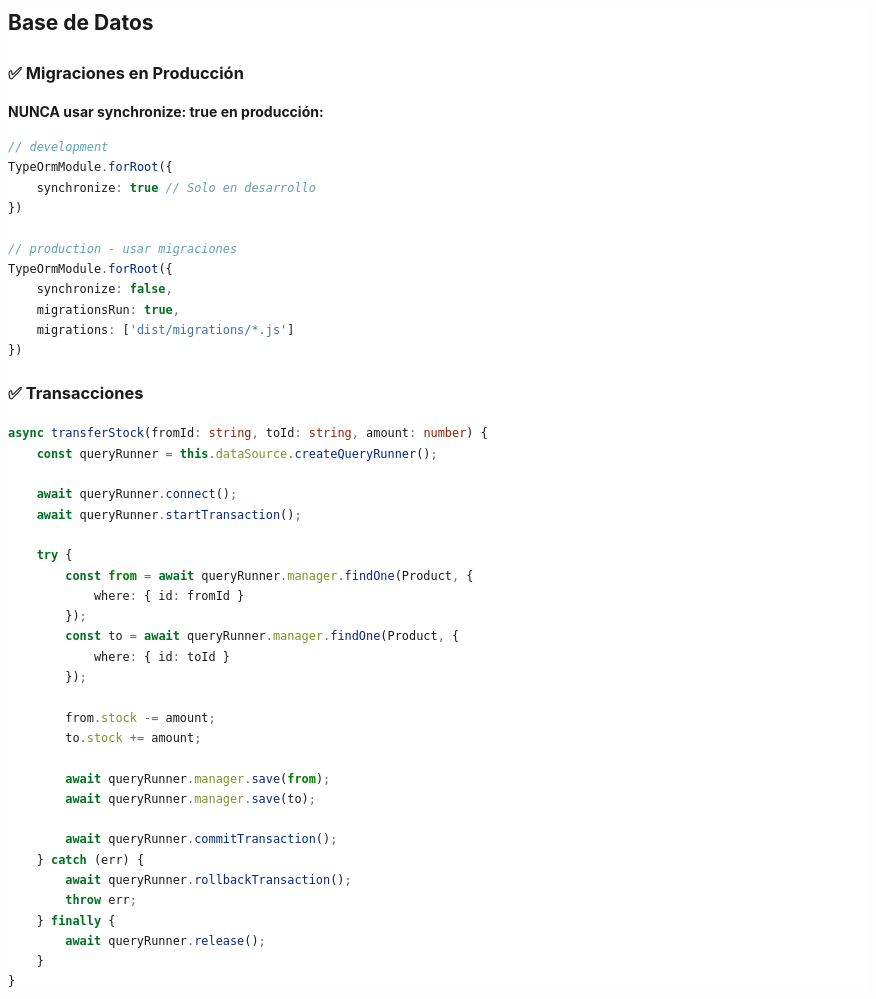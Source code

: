 
## Base de Datos

### ✅ Migraciones en Producción

**NUNCA usar synchronize: true en producción:**
```typescript
// development
TypeOrmModule.forRoot({
    synchronize: true // Solo en desarrollo
})

// production - usar migraciones
TypeOrmModule.forRoot({
    synchronize: false,
    migrationsRun: true,
    migrations: ['dist/migrations/*.js']
})
```

### ✅ Transacciones

```typescript
async transferStock(fromId: string, toId: string, amount: number) {
    const queryRunner = this.dataSource.createQueryRunner();
    
    await queryRunner.connect();
    await queryRunner.startTransaction();
    
    try {
        const from = await queryRunner.manager.findOne(Product, { 
            where: { id: fromId } 
        });
        const to = await queryRunner.manager.findOne(Product, { 
            where: { id: toId } 
        });

        from.stock -= amount;
        to.stock += amount;

        await queryRunner.manager.save(from);
        await queryRunner.manager.save(to);

        await queryRunner.commitTransaction();
    } catch (err) {
        await queryRunner.rollbackTransaction();
        throw err;
    } finally {
        await queryRunner.release();
    }
}
```
